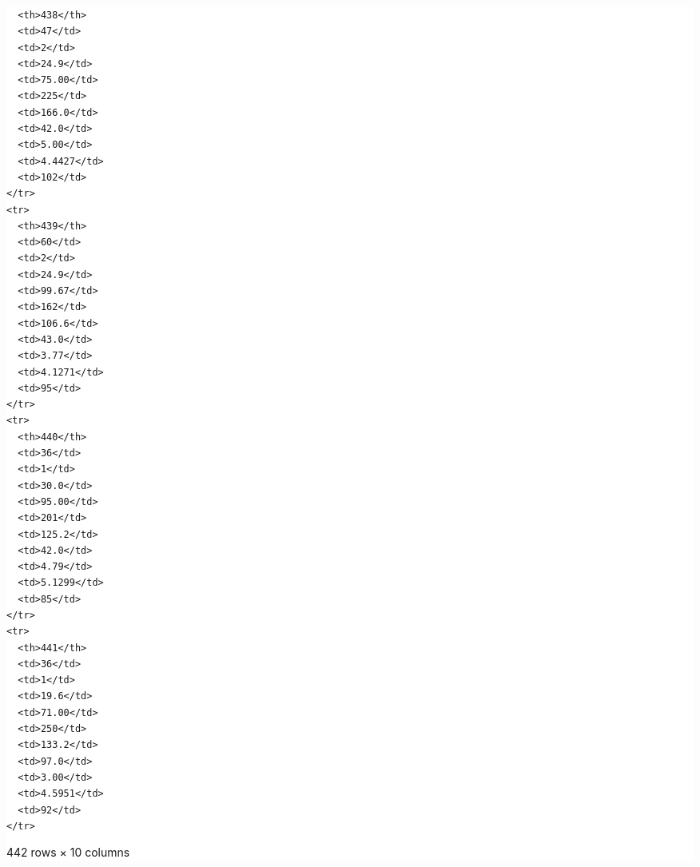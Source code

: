       <th>438</th>
      <td>47</td>
      <td>2</td>
      <td>24.9</td>
      <td>75.00</td>
      <td>225</td>
      <td>166.0</td>
      <td>42.0</td>
      <td>5.00</td>
      <td>4.4427</td>
      <td>102</td>
    </tr>
    <tr>
      <th>439</th>
      <td>60</td>
      <td>2</td>
      <td>24.9</td>
      <td>99.67</td>
      <td>162</td>
      <td>106.6</td>
      <td>43.0</td>
      <td>3.77</td>
      <td>4.1271</td>
      <td>95</td>
    </tr>
    <tr>
      <th>440</th>
      <td>36</td>
      <td>1</td>
      <td>30.0</td>
      <td>95.00</td>
      <td>201</td>
      <td>125.2</td>
      <td>42.0</td>
      <td>4.79</td>
      <td>5.1299</td>
      <td>85</td>
    </tr>
    <tr>
      <th>441</th>
      <td>36</td>
      <td>1</td>
      <td>19.6</td>
      <td>71.00</td>
      <td>250</td>
      <td>133.2</td>
      <td>97.0</td>
      <td>3.00</td>
      <td>4.5951</td>
      <td>92</td>
    </tr>
  </tbody>
</table>
<p>442 rows × 10 columns</p>
</div>
